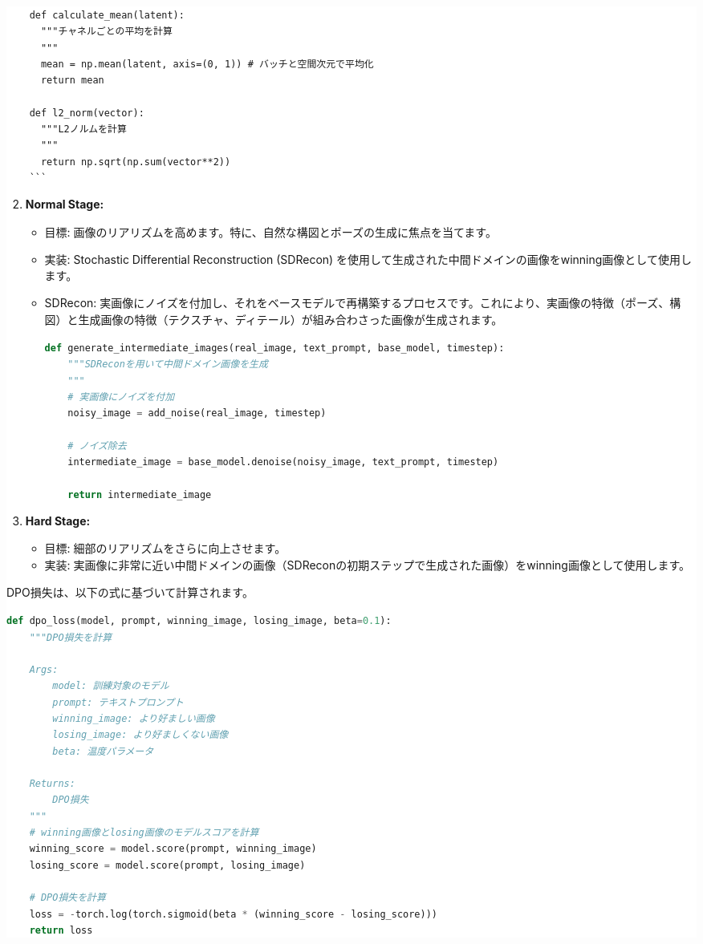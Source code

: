         def calculate_mean(latent):
          """チャネルごとの平均を計算
          """
          mean = np.mean(latent, axis=(0, 1)) # バッチと空間次元で平均化
          return mean

        def l2_norm(vector):
          """L2ノルムを計算
          """
          return np.sqrt(np.sum(vector**2))
        ```

2.  **Normal Stage:**
    *   目標: 画像のリアリズムを高めます。特に、自然な構図とポーズの生成に焦点を当てます。
    *   実装: Stochastic Differential Reconstruction (SDRecon) を使用して生成された中間ドメインの画像をwinning画像として使用します。
    *   SDRecon: 実画像にノイズを付加し、それをベースモデルで再構築するプロセスです。これにより、実画像の特徴（ポーズ、構図）と生成画像の特徴（テクスチャ、ディテール）が組み合わさった画像が生成されます。

        ```python
        def generate_intermediate_images(real_image, text_prompt, base_model, timestep):
            """SDReconを用いて中間ドメイン画像を生成
            """
            # 実画像にノイズを付加
            noisy_image = add_noise(real_image, timestep)

            # ノイズ除去
            intermediate_image = base_model.denoise(noisy_image, text_prompt, timestep)

            return intermediate_image

        ```

3.  **Hard Stage:**
    *   目標: 細部のリアリズムをさらに向上させます。
    *   実装: 実画像に非常に近い中間ドメインの画像（SDReconの初期ステップで生成された画像）をwinning画像として使用します。

DPO損失は、以下の式に基づいて計算されます。

```python
def dpo_loss(model, prompt, winning_image, losing_image, beta=0.1):
    """DPO損失を計算

    Args:
        model: 訓練対象のモデル
        prompt: テキストプロンプト
        winning_image: より好ましい画像
        losing_image: より好ましくない画像
        beta: 温度パラメータ

    Returns:
        DPO損失
    """
    # winning画像とlosing画像のモデルスコアを計算
    winning_score = model.score(prompt, winning_image)
    losing_score = model.score(prompt, losing_image)

    # DPO損失を計算
    loss = -torch.log(torch.sigmoid(beta * (winning_score - losing_score)))
    return loss

```

